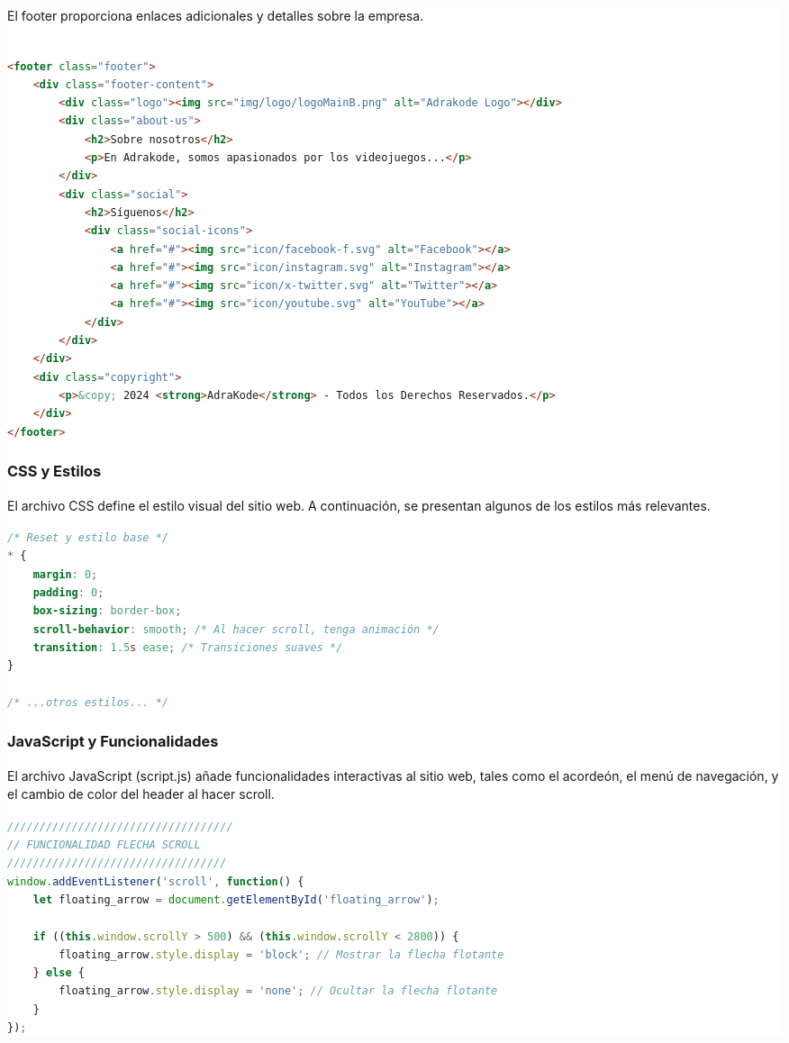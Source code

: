 El footer proporciona enlaces adicionales y detalles sobre la empresa.

```html

<footer class="footer">
    <div class="footer-content">
        <div class="logo"><img src="img/logo/logoMainB.png" alt="Adrakode Logo"></div>
        <div class="about-us">
            <h2>Sobre nosotros</h2>
            <p>En Adrakode, somos apasionados por los videojuegos...</p>
        </div>
        <div class="social">
            <h2>Síguenos</h2>
            <div class="social-icons">
                <a href="#"><img src="icon/facebook-f.svg" alt="Facebook"></a>
                <a href="#"><img src="icon/instagram.svg" alt="Instagram"></a>
                <a href="#"><img src="icon/x-twitter.svg" alt="Twitter"></a>
                <a href="#"><img src="icon/youtube.svg" alt="YouTube"></a>
            </div>
        </div>
    </div>
    <div class="copyright">
        <p>&copy; 2024 <strong>AdraKode</strong> - Todos los Derechos Reservados.</p>
    </div>
</footer>

```

### CSS y Estilos

El archivo CSS define el estilo visual del sitio web. A continuación, se presentan algunos de los estilos más relevantes.

```css
/* Reset y estilo base */
* {
    margin: 0;
    padding: 0;
    box-sizing: border-box;
    scroll-behavior: smooth; /* Al hacer scroll, tenga animación */
    transition: 1.5s ease; /* Transiciones suaves */
}

/* ...otros estilos... */

```

### JavaScript y Funcionalidades

El archivo JavaScript (script.js) añade funcionalidades interactivas al sitio web, tales como el acordeón, el menú de navegación, y el cambio de color del header al hacer scroll.

```js
///////////////////////////////////
// FUNCIONALIDAD FLECHA SCROLL
//////////////////////////////////
window.addEventListener('scroll', function() {
    let floating_arrow = document.getElementById('floating_arrow');

    if ((this.window.scrollY > 500) && (this.window.scrollY < 2800)) {
        floating_arrow.style.display = 'block'; // Mostrar la flecha flotante
    } else {
        floating_arrow.style.display = 'none'; // Ocultar la flecha flotante
    }
});
```
